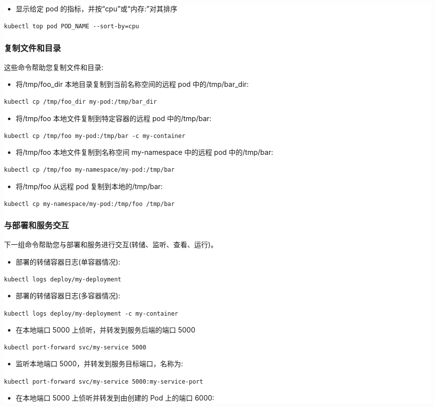 *   显示给定 pod 的指标，并按“cpu”或“内存:”对其排序

```
kubectl top pod POD_NAME --sort-by=cpu 
```

### **复制文件和目录**

这些命令帮助您复制文件和目录:

*   将/tmp/foo_dir 本地目录复制到当前名称空间的远程 pod 中的/tmp/bar_dir:

```
kubectl cp /tmp/foo_dir my-pod:/tmp/bar_dir 
```

*   将/tmp/foo 本地文件复制到特定容器的远程 pod 中的/tmp/bar:

```
kubectl cp /tmp/foo my-pod:/tmp/bar -c my-container 
```

*   将/tmp/foo 本地文件复制到名称空间 my-namespace 中的远程 pod 中的/tmp/bar:

```
kubectl cp /tmp/foo my-namespace/my-pod:/tmp/bar 
```

*   将/tmp/foo 从远程 pod 复制到本地的/tmp/bar:

```
kubectl cp my-namespace/my-pod:/tmp/foo /tmp/bar 
```

### **与部署和服务交互**

下一组命令帮助您与部署和服务进行交互(转储、监听、查看、运行)。

*   部署的转储容器日志(单容器情况):

```
kubectl logs deploy/my-deployment 
```

*   部署的转储容器日志(多容器情况):

```
kubectl logs deploy/my-deployment -c my-container 
```

*   在本地端口 5000 上侦听，并转发到服务后端的端口 5000

```
kubectl port-forward svc/my-service 5000 
```

*   监听本地端口 5000，并转发到服务目标端口，名称为<my-service-port>:</my-service-port>

```
kubectl port-forward svc/my-service 5000:my-service-port 
```

*   在本地端口 5000 上侦听并转发到由<my-deployment>创建的 Pod 上的端口 6000:</my-deployment>
